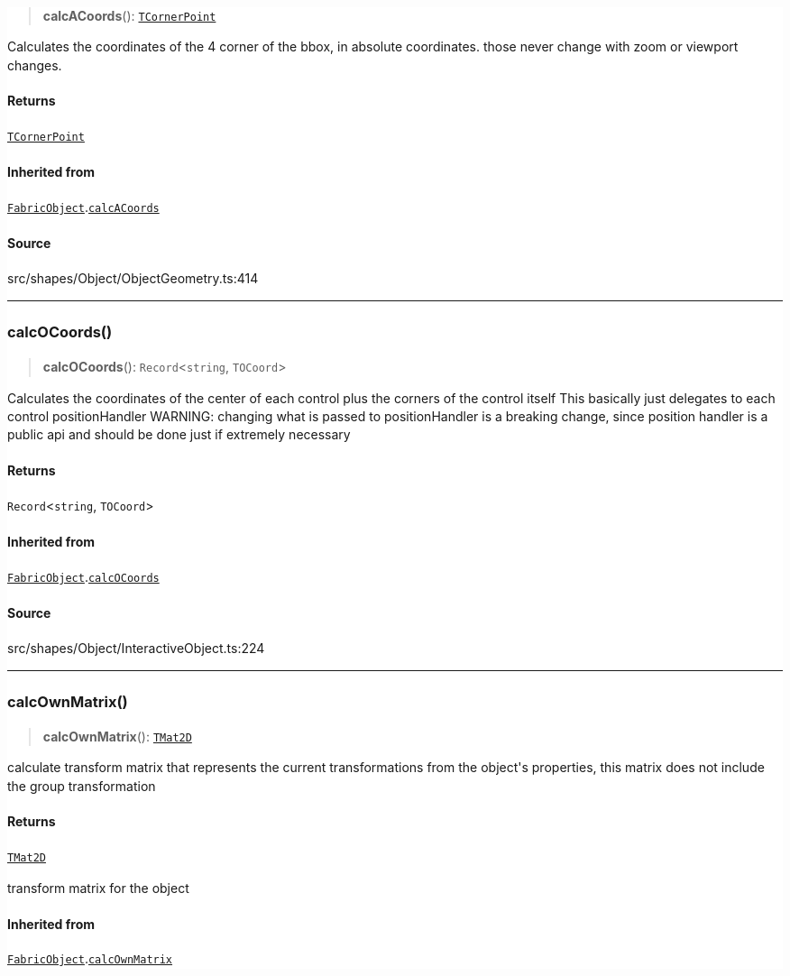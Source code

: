 > **calcACoords**(): [`TCornerPoint`](../type-aliases/TCornerPoint.md)

Calculates the coordinates of the 4 corner of the bbox, in absolute coordinates.
those never change with zoom or viewport changes.

#### Returns

[`TCornerPoint`](../type-aliases/TCornerPoint.md)

#### Inherited from

[`FabricObject`](FabricObject.md).[`calcACoords`](FabricObject.md#calcacoords)

#### Source

src/shapes/Object/ObjectGeometry.ts:414

***

### calcOCoords()

> **calcOCoords**(): `Record`\<`string`, `TOCoord`\>

Calculates the coordinates of the center of each control plus the corners of the control itself
This basically just delegates to each control positionHandler
WARNING: changing what is passed to positionHandler is a breaking change, since position handler
is a public api and should be done just if extremely necessary

#### Returns

`Record`\<`string`, `TOCoord`\>

#### Inherited from

[`FabricObject`](FabricObject.md).[`calcOCoords`](FabricObject.md#calcocoords)

#### Source

src/shapes/Object/InteractiveObject.ts:224

***

### calcOwnMatrix()

> **calcOwnMatrix**(): [`TMat2D`](../type-aliases/TMat2D.md)

calculate transform matrix that represents the current transformations from the
object's properties, this matrix does not include the group transformation

#### Returns

[`TMat2D`](../type-aliases/TMat2D.md)

transform matrix for the object

#### Inherited from

[`FabricObject`](FabricObject.md).[`calcOwnMatrix`](FabricObject.md#calcownmatrix)
